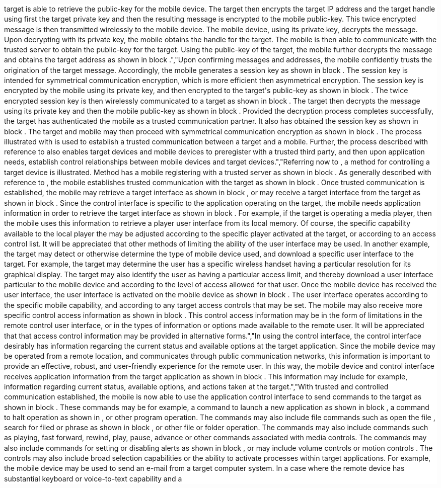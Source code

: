 target is able to retrieve the public-key for the mobile device. The target then encrypts the target IP address and the target handle using first the target private key and then the resulting message is encrypted to the mobile public-key. This twice encrypted message is then transmitted wirelessly to the mobile device. The mobile device, using its private key, decrypts the message. Upon decrypting with its private key, the mobile obtains the handle for the target. The mobile is then able to communicate with the trusted server to obtain the public-key for the target. Using the public-key of the target, the mobile further decrypts the message and obtains the target address as shown in block .","Upon confirming messages and addresses, the mobile confidently trusts the origination of the target message. Accordingly, the mobile generates a session key as shown in block . The session key is intended for symmetrical communication encryption, which is more efficient then asymmetrical encryption. The session key is encrypted by the mobile using its private key, and then encrypted to the target's public-key as shown in block . The twice encrypted session key is then wirelessly communicated to a target as shown in block . The target then decrypts the message using its private key and then the mobile public-key as shown in block . Provided the decryption process completes successfully, the target has authenticated the mobile as a trusted communication partner. It also has obtained the session key as shown in block . The target and mobile may then proceed with symmetrical communication encryption as shown in block . The process illustrated with  is used to establish a trusted communication between a target and a mobile. Further, the process described with reference to  also enables target devices and mobile devices to preregister with a trusted third party, and then upon application needs, establish control relationships between mobile devices and target devices.","Referring now to , a method for controlling a target device is illustrated. Method  has a mobile registering with a trusted server as shown in block . As generally described with reference to , the mobile establishes trusted communication with the target as shown in block . Once trusted communication is established, the mobile may retrieve a target interface as shown in block , or may receive a target interface from the target as shown in block . Since the control interface is specific to the application operating on the target, the mobile needs application information in order to retrieve the target interface as shown in block . For example, if the target is operating a media player, then the mobile uses this information to retrieve a player user interface from its local memory. Of course, the specific capability available to the local player the may be adjusted according to the specific player activated at the target, or according to an access control list. It will be appreciated that other methods of limiting the ability of the user interface may be used. In another example, the target may detect or otherwise determine the type of mobile device used, and download a specific user interface to the target. For example, the target may determine the user has a specific wireless handset having a particular resolution for its graphical display. The target may also identify the user as having a particular access limit, and thereby download a user interface particular to the mobile device and according to the level of access allowed for that user. Once the mobile device has received the user interface, the user interface is activated on the mobile device as shown in block . The user interface operates according to the specific mobile capability, and according to any target access controls that may be set. The mobile may also receive more specific control access information as shown in block . This control access information may be in the form of limitations in the remote control user interface, or in the types of information or options made available to the remote user. It will be appreciated that that access control information may be provided in alternative forms.","In using the control interface, the control interface desirably has information regarding the current status and available options at the target application. Since the mobile device may be operated from a remote location, and communicates through public communication networks, this information is important to provide an effective, robust, and user-friendly experience for the remote user. In this way, the mobile device and control interface receives application information from the target application as shown in block . This information may include for example, information regarding current status, available options, and actions taken at the target.","With trusted and controlled communication established, the mobile is now able to use the application control interface to send commands to the target as shown in block . These commands may be for example, a command to launch a new application as shown in block , a command to halt operation as shown in , or other program operation. The commands may also include file commands such as open the file , search for filed or phrase as shown in block , or other file or folder operation. The commands may also include commands such as playing, fast forward, rewind, play, pause, advance  or other commands associated with media controls. The commands may also include commands for setting or disabling alerts as shown in block , or may include volume controls  or motion controls . The controls may also include broad selection capabilities  or the ability to activate processes within target applications. For example, the mobile device may be used to send an e-mail from a target computer system. In a case where the remote device has substantial keyboard or voice-to-text capability and a